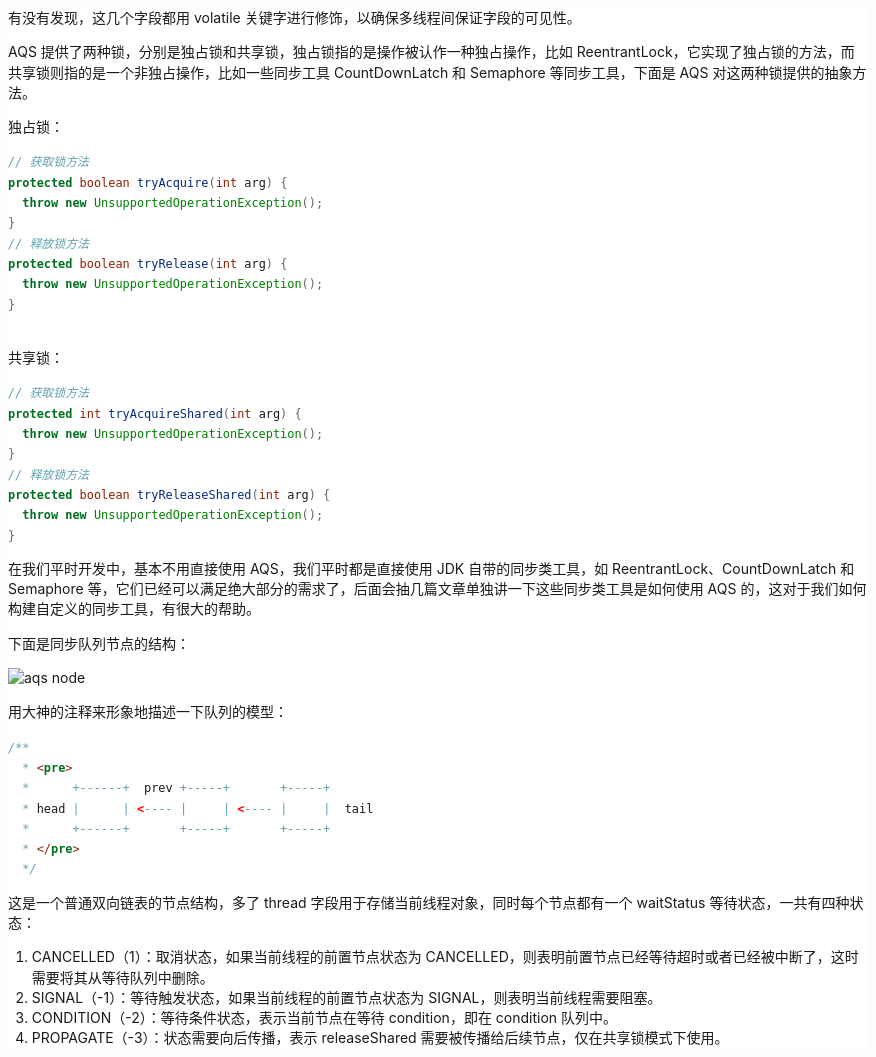 有没有发现，这几个字段都用 volatile 关键字进行修饰，以确保多线程间保证字段的可见性。

AQS 提供了两种锁，分别是独占锁和共享锁，独占锁指的是操作被认作一种独占操作，比如 ReentrantLock，它实现了独占锁的方法，而共享锁则指的是一个非独占操作，比如一些同步工具 CountDownLatch 和 Semaphore 等同步工具，下面是 AQS 对这两种锁提供的抽象方法。

独占锁：

```java
// 获取锁方法
protected boolean tryAcquire(int arg) {
  throw new UnsupportedOperationException();
}
// 释放锁方法
protected boolean tryRelease(int arg) {
  throw new UnsupportedOperationException();
}
    
```

共享锁：

```java
// 获取锁方法
protected int tryAcquireShared(int arg) {
  throw new UnsupportedOperationException();
}
// 释放锁方法
protected boolean tryReleaseShared(int arg) {
  throw new UnsupportedOperationException();
}
```

在我们平时开发中，基本不用直接使用 AQS，我们平时都是直接使用 JDK 自带的同步类工具，如 ReentrantLock、CountDownLatch 和 Semaphore 等，它们已经可以满足绝大部分的需求了，后面会抽几篇文章单独讲一下这些同步类工具是如何使用 AQS 的，这对于我们如何构建自定义的同步工具，有很大的帮助。

下面是同步队列节点的结构：

![aqs node](https://gitee.com/objcoding/md-picture/raw/master/img/aqs.png)

用大神的注释来形象地描述一下队列的模型：

```java
/**
  * <pre>
  *      +------+  prev +-----+       +-----+
  * head |      | <---- |     | <---- |     |  tail
  *      +------+       +-----+       +-----+
  * </pre>
  */
```

这是一个普通双向链表的节点结构，多了 thread 字段用于存储当前线程对象，同时每个节点都有一个 waitStatus 等待状态，一共有四种状态：

1. CANCELLED（1）：取消状态，如果当前线程的前置节点状态为 CANCELLED，则表明前置节点已经等待超时或者已经被中断了，这时需要将其从等待队列中删除。
2. SIGNAL（-1）：等待触发状态，如果当前线程的前置节点状态为 SIGNAL，则表明当前线程需要阻塞。
3. CONDITION（-2）：等待条件状态，表示当前节点在等待 condition，即在 condition 队列中。
4. PROPAGATE（-3）：状态需要向后传播，表示 releaseShared 需要被传播给后续节点，仅在共享锁模式下使用。
